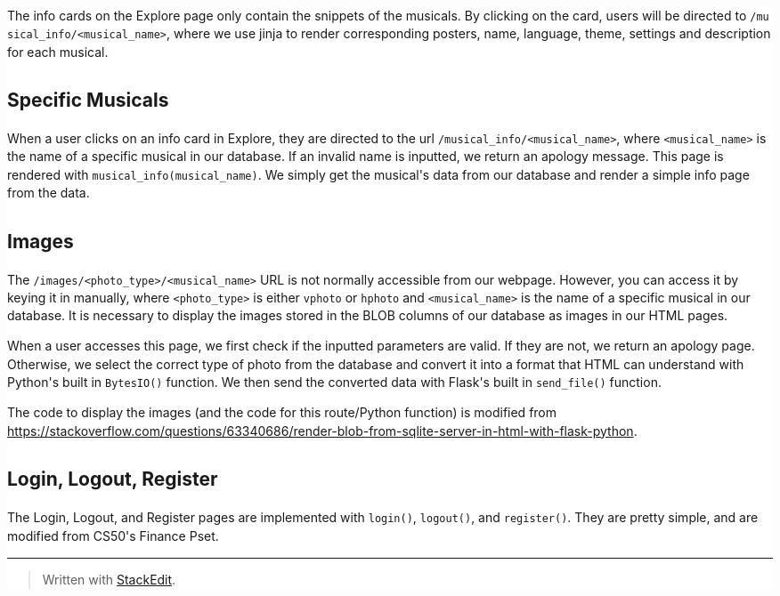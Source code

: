 The info cards on the Explore page only contain the snippets of the musicals. By clicking on the card, users will be directed to ``` /musical_info/<musical_name> ```, where we use jinja to render corresponding posters, name, language, theme, settings and description for each musical.

## Specific Musicals
When a user clicks on an info card in Explore, they are directed to the url ``` /musical_info/<musical_name> ```, where ```<musical_name>``` is the name of a specific musical in our database. If an invalid name is inputted, we return an apology message. This page is rendered with ```musical_info(musical_name)```. We simply get the musical's data from our database and render a simple info page from the data. 

## Images
The ```/images/<photo_type>/<musical_name>``` URL is not normally accessible from our webpage. However, you can access it by keying it in manually, where ```<photo_type>``` is either ```vphoto``` or ```hphoto``` and  ```<musical_name>``` is the name of a specific musical in our database.  It is necessary to display the images stored in the BLOB columns of our database as images in our HTML pages. 

When a user accesses this page, we first check if the inputted parameters are valid. If they are not, we return an apology page. Otherwise, we select the correct type of photo from the database and convert it into a format that HTML can understand with Python's built in ```BytesIO()``` function. We then send the converted data with Flask's built in ```send_file()``` function. 

The code to display the images (and the code for this route/Python function) is modified from https://stackoverflow.com/questions/63340686/render-blob-from-sqlite-server-in-html-with-flask-python.

## Login, Logout, Register
The Login, Logout, and Register pages are implemented with ```login()```, ```logout()```, and ```register()```. They are pretty simple, and are modified from CS50's Finance Pset.

----

> Written with [StackEdit](https://stackedit.io/).

